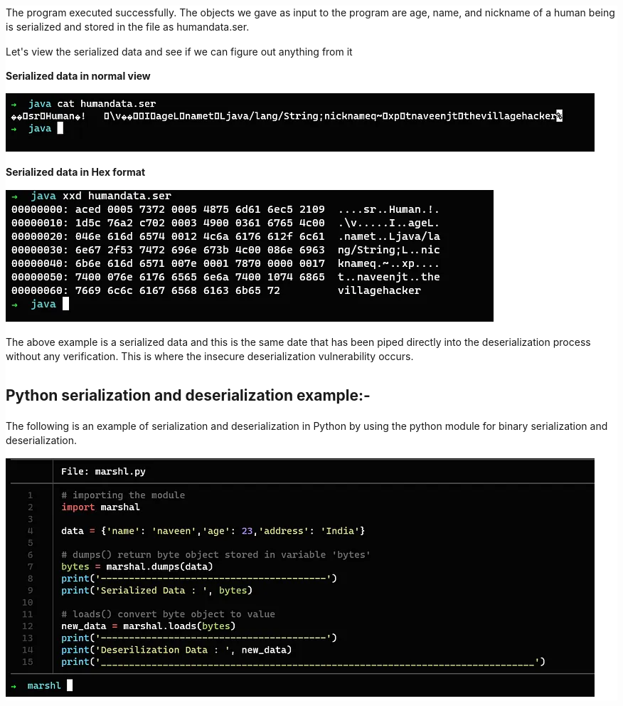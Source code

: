 
The program executed successfully. The objects we gave as input to the program are age, name, and nickname of a human being is serialized and stored in the file as humandata.ser.

Let's view the serialized data and see if we can figure out anything from it

**Serialized data in normal view**

![img](/assets/images/blogs/Insecure_desrialization/9.webp)

**Serialized data in Hex format**

![img](/assets/images/blogs/Insecure_desrialization/10.webp)

The above example is a serialized data and this is the same date that has been piped directly into the deserialization process without any verification. This is where the insecure deserialization vulnerability occurs.

## Python serialization and deserialization example:-

The following is an example of serialization and deserialization in Python by using the python module for binary serialization and deserialization.

![img](/assets/images/blogs/Insecure_desrialization/11.webp)
